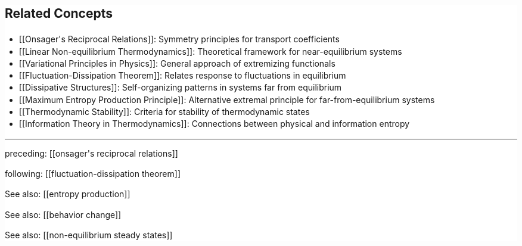 ## Related Concepts

- [[Onsager's Reciprocal Relations]]: Symmetry principles for transport coefficients
- [[Linear Non-equilibrium Thermodynamics]]: Theoretical framework for near-equilibrium systems
- [[Variational Principles in Physics]]: General approach of extremizing functionals
- [[Fluctuation-Dissipation Theorem]]: Relates response to fluctuations in equilibrium
- [[Dissipative Structures]]: Self-organizing patterns in systems far from equilibrium
- [[Maximum Entropy Production Principle]]: Alternative extremal principle for far-from-equilibrium systems
- [[Thermodynamic Stability]]: Criteria for stability of thermodynamic states
- [[Information Theory in Thermodynamics]]: Connections between physical and information entropy


---

preceding: [[onsager's reciprocal relations]]  


following: [[fluctuation-dissipation theorem]]

See also: [[entropy production]]


See also: [[behavior change]]


See also: [[non-equilibrium steady states]]